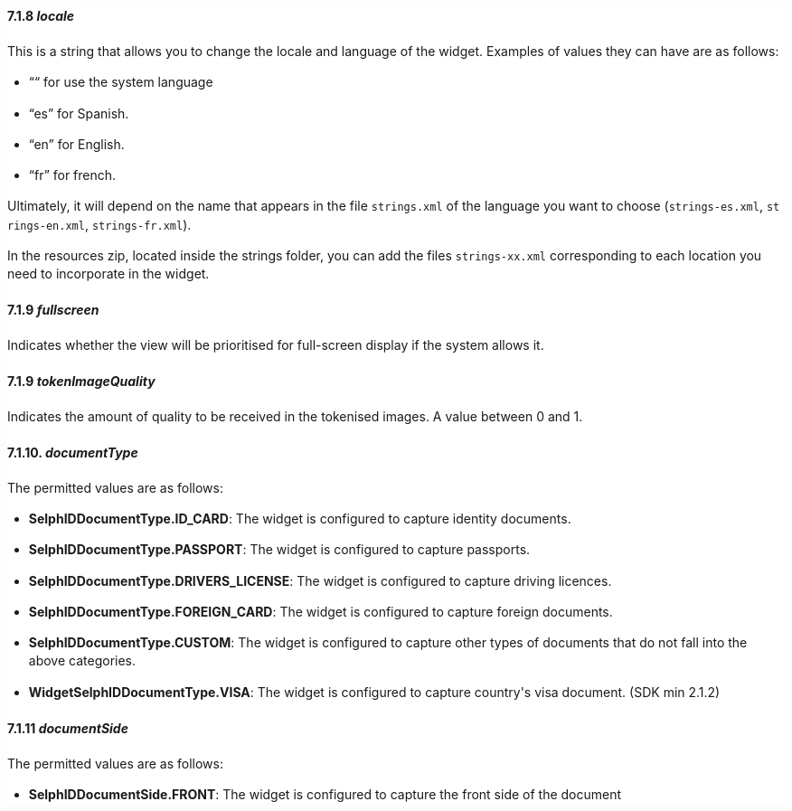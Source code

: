 #### 7.1.8 _locale_

This is a string that allows you to change the locale and language of
the widget. Examples of values they can have are as follows:

- ““ for use the system language

- “es” for Spanish.

- “en” for English.

- “fr” for french.

Ultimately, it will depend on the name that appears in the file
`strings.xml` of the language you want to choose (`strings-es.xml`,
`strings-en.xml`, `strings-fr.xml`).

In the resources zip, located inside the strings folder, you can add the
files `strings-xx.xml` corresponding to each location you need to
incorporate in the widget.

#### 7.1.9 _fullscreen_

Indicates whether the view will be prioritised for full-screen display
if the system allows it.

#### 7.1.9 _tokenImageQuality_

Indicates the amount of quality to be received in the tokenised images.
A value between 0 and 1.

#### 7.1.10. _documentType_

The permitted values are as follows:

- **SelphIDDocumentType.ID_CARD**: The widget is configured to capture
  identity documents.

- **SelphIDDocumentType.PASSPORT**: The widget is configured to
  capture passports.

- **SelphIDDocumentType.DRIVERS_LICENSE**: The widget is configured to
  capture driving licences.

- **SelphIDDocumentType.FOREIGN_CARD**: The widget is configured to
  capture foreign documents.

- **SelphIDDocumentType.CUSTOM**: The widget is configured to capture
  other types of documents that do not fall into the above categories.

- **WidgetSelphIDDocumentType.VISA**: The widget is configured to capture
  country's visa document. (SDK min 2.1.2)

#### 7.1.11 _documentSide_

The permitted values are as follows:

- **SelphIDDocumentSide.FRONT**: The widget is configured to capture
  the front side of the document
